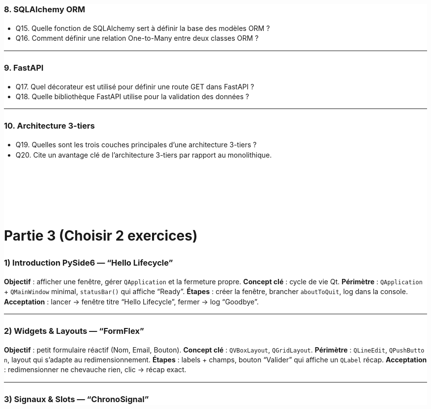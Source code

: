 
### 8. SQLAlchemy ORM

* Q15. Quelle fonction de SQLAlchemy sert à définir la base des modèles ORM ?
* Q16. Comment définir une relation One-to-Many entre deux classes ORM ?

---

### 9. FastAPI

* Q17. Quel décorateur est utilisé pour définir une route GET dans FastAPI ?
* Q18. Quelle bibliothèque FastAPI utilise pour la validation des données ?

---

### 10. Architecture 3-tiers

* Q19. Quelles sont les trois couches principales d’une architecture 3-tiers ?
* Q20. Cite un avantage clé de l’architecture 3-tiers par rapport au monolithique.




<br/>
<br/>



<br/>
<br/>

# Partie 3 (Choisir 2 exercices)

### 1) Introduction PySide6 — “Hello Lifecycle”

**Objectif** : afficher une fenêtre, gérer `QApplication` et la fermeture propre.
**Concept clé** : cycle de vie Qt.
**Périmètre** : `QApplication` + `QMainWindow` minimal, `statusBar()` qui affiche “Ready”.
**Étapes** : créer la fenêtre, brancher `aboutToQuit`, log dans la console.
**Acceptation** : lancer → fenêtre titre “Hello Lifecycle”, fermer → log “Goodbye”.

---

### 2) Widgets & Layouts — “FormFlex”

**Objectif** : petit formulaire réactif (Nom, Email, Bouton).
**Concept clé** : `QVBoxLayout`, `QGridLayout`.
**Périmètre** : `QLineEdit`, `QPushButton`, layout qui s’adapte au redimensionnement.
**Étapes** : labels + champs, bouton “Valider” qui affiche un `QLabel` récap.
**Acceptation** : redimensionner ne chevauche rien, clic → récap exact.

---

### 3) Signaux & Slots — “ChronoSignal”
